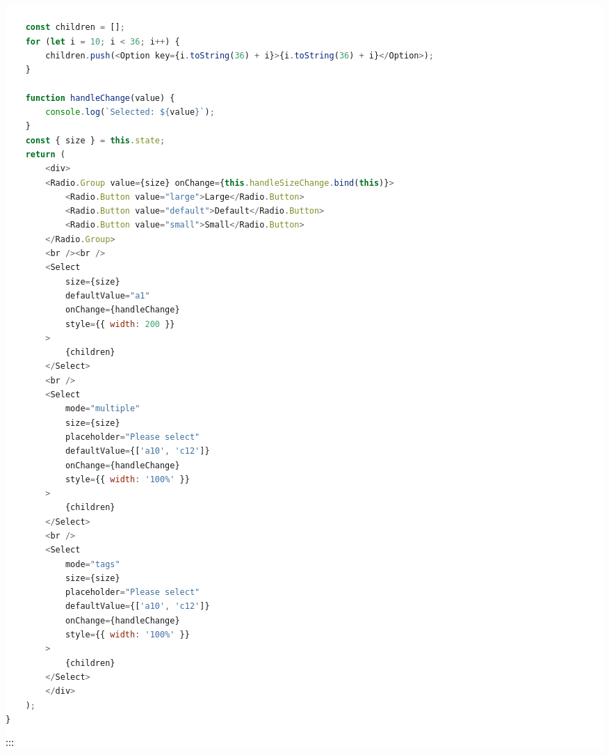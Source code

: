 ```js

    const children = [];
    for (let i = 10; i < 36; i++) {
        children.push(<Option key={i.toString(36) + i}>{i.toString(36) + i}</Option>);
    }

    function handleChange(value) {
        console.log(`Selected: ${value}`);
    }
    const { size } = this.state;
    return (
        <div>
        <Radio.Group value={size} onChange={this.handleSizeChange.bind(this)}>
            <Radio.Button value="large">Large</Radio.Button>
            <Radio.Button value="default">Default</Radio.Button>
            <Radio.Button value="small">Small</Radio.Button>
        </Radio.Group>
        <br /><br />
        <Select
            size={size}
            defaultValue="a1"
            onChange={handleChange}
            style={{ width: 200 }}
        >
            {children}
        </Select>
        <br />
        <Select
            mode="multiple"
            size={size}
            placeholder="Please select"
            defaultValue={['a10', 'c12']}
            onChange={handleChange}
            style={{ width: '100%' }}
        >
            {children}
        </Select>
        <br />
        <Select
            mode="tags"
            size={size}
            placeholder="Please select"
            defaultValue={['a10', 'c12']}
            onChange={handleChange}
            style={{ width: '100%' }}
        >
            {children}
        </Select>
        </div>
    );
}
```
:::
